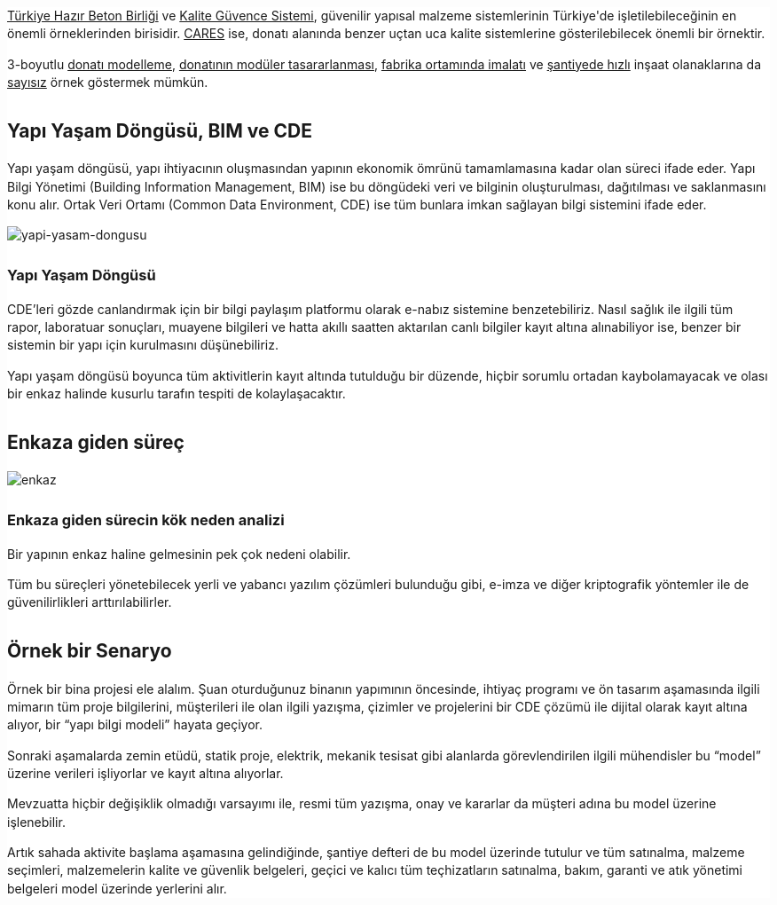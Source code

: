 [Türkiye Hazır Beton Birliği](http://www.thbb.org/hizmetlerimiz/kgs/) ve [Kalite Güvence Sistemi](https://kgsii.com.tr/hakkimizda-tarihce/), güvenilir yapısal malzeme sistemlerinin Türkiye'de işletilebileceğinin en önemli örneklerinden birisidir. [CARES](https://www.carescertification.com/about/who-we-are) ise, donatı alanında benzer uçtan uca kalite sistemlerine gösterilebilecek önemli bir örnektir.

3-boyutlu [donatı modelleme](https://youtu.be/4C8ohnXf3js?t=46), [donatının modüler tasararlanması](https://youtu.be/MKOO0BZdllk?t=78), [fabrika ortamında imalatı](https://www.youtube.com/watch?v=hxpUCYLkOdo) ve [şantiyede hızlı](https://www.youtube.com/watch?v=tWRqzdAH9zU) inşaat olanaklarına da [sayısız](https://www.youtube.com/watch?v=84L6OrAdwiU) örnek göstermek mümkün.

## Yapı Yaşam Döngüsü, BIM ve CDE
Yapı yaşam döngüsü, yapı ihtiyacının oluşmasından yapının ekonomik ömrünü tamamlamasına kadar olan süreci ifade eder. Yapı Bilgi Yönetimi (Building Information Management, BIM) ise bu döngüdeki veri ve bilginin oluşturulması, dağıtılması ve saklanmasını konu alır. Ortak Veri Ortamı (Common Data Environment, CDE) ise tüm bunlara imkan sağlayan bilgi sistemini ifade eder.

![yapi-yasam-dongusu](yapi-yasam-dongusu.png "yapi-yasam-dongusu")
### Yapı Yaşam Döngüsü
CDE’leri gözde canlandırmak için bir bilgi paylaşım platformu olarak e-nabız sistemine benzetebiliriz. Nasıl sağlık ile ilgili tüm rapor, laboratuar sonuçları, muayene bilgileri ve hatta akıllı saatten aktarılan canlı bilgiler kayıt altına alınabiliyor ise, benzer bir sistemin bir yapı için kurulmasını düşünebiliriz.

Yapı yaşam döngüsü boyunca tüm aktivitlerin kayıt altında tutulduğu bir düzende, hiçbir sorumlu ortadan kaybolamayacak ve olası bir enkaz halinde kusurlu tarafın tespiti de kolaylaşacaktır.

## Enkaza giden süreç
![enkaz](enkaz.jpg "enkaz")
### Enkaza giden sürecin kök neden analizi
Bir yapının enkaz haline gelmesinin pek çok nedeni olabilir.

Tüm bu süreçleri yönetebilecek yerli ve yabancı yazılım çözümleri bulunduğu gibi, e-imza ve diğer kriptografik yöntemler ile de güvenilirlikleri arttırılabilirler.

## Örnek bir Senaryo
Örnek bir bina projesi ele alalım. Şuan oturduğunuz binanın yapımının öncesinde, ihtiyaç programı ve ön tasarım aşamasında ilgili mimarın tüm proje bilgilerini, müşterileri ile olan ilgili yazışma, çizimler ve projelerini bir CDE çözümü ile dijital olarak kayıt altına alıyor, bir “yapı bilgi modeli” hayata geçiyor.

Sonraki aşamalarda zemin etüdü, statik proje, elektrik, mekanik tesisat gibi alanlarda görevlendirilen ilgili mühendisler bu “model” üzerine verileri işliyorlar ve kayıt altına alıyorlar.

Mevzuatta hiçbir değişiklik olmadığı varsayımı ile, resmi tüm yazışma, onay ve kararlar da müşteri adına bu model üzerine işlenebilir.

Artık sahada aktivite başlama aşamasına gelindiğinde, şantiye defteri de bu model üzerinde tutulur ve tüm satınalma, malzeme seçimleri, malzemelerin kalite ve güvenlik belgeleri, geçici ve kalıcı tüm teçhizatların satınalma, bakım, garanti ve atık yönetimi belgeleri model üzerinde yerlerini alır.
